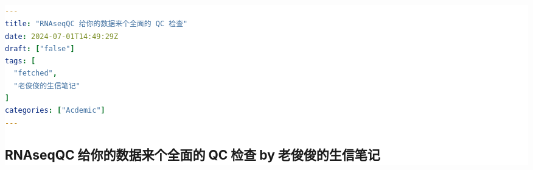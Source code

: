 ```yaml
---
title: "RNAseqQC 给你的数据来个全面的 QC 检查"
date: 2024-07-01T14:49:29Z
draft: ["false"]
tags: [
  "fetched",
  "老俊俊的生信笔记"
]
categories: ["Acdemic"]
---
```

RNAseqQC 给你的数据来个全面的 QC 检查 by 老俊俊的生信笔记
------